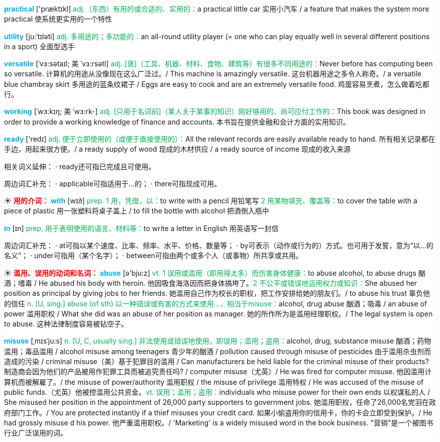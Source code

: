 <font color="sky blue">**practical**</font> ['præktɪkl] 
<font color="#00b050">adj.（东西）有用的或合适的、实用的：</font>a practical little car 实用小汽车 / a feature that makes the system more practical 使系统更实用的一个特性
           
<font color="sky blue">**utility**</font> [ju:ˈtɪləti]
<font color="#00b050">adj. 多用途的；多功能的：</font>an all-round utility player (= one who can play equally well in several different positions in a sport) 全面型选手
           
<font color="sky blue">**versatile**</font> [ˈvɜ:sətaɪl; 美 ˈvɜ:rsətl]
<font color="#00b050">adj. [褒]（工具、机器、材料、食物、建筑等）有很多不同用途的：</font>Never before has computing been so versatile. 计算机的用途从没像现在这么广泛过。/ This machine is amazingly versatile. 这台机器用途之多令人称奇。/ a versatile blue chambray skirt 多用途的蓝条纹裙子 / Eggs are easy to cook and are an extremely versatile food. 鸡蛋容易烹煮，怎么做着吃都行。

<font color="sky blue">**working**</font> [ˈwɜ:kɪŋ; 美 ˈwɜ:rk-]
<font color="#00b050">adj. [只用于名词前]（某人关于某事的知识）刚好够用的、尚可应付工作的：</font>This book was designed in order to provide a working knowledge of finance and accounts. 本书旨在提供金融和会计方面的实用知识。

<font color="sky blue">**ready**</font> ['redɪ] 
<font color="#00b050">adj. 便于立即使用的（或便于直接使用的）：</font>All the relevant records are easily available ready to hand. 所有相关记录都在手边，用起来很方便。/ a ready supply of wood 现成的木材供应 / a ready source of income 现成的收入来源

相关词义延伸：
· ready还可指已完成且可使用。

周边词汇补充：
· applicable可指适用于…的；
· there可指现成可用。

☀ <font color="red">**用的介词：**</font>
<font color="sky blue">**with**</font> [wɪð] 
<font color="#00b050">prep. 1 用，凭借，以：</font>to write with a pencil 用铅笔写 <font color="#00b050">2 用某物填充、覆盖等：</font>to cover the table with a piece of plastic 用一张塑料将桌子盖上 / to fill the bottle with alcohol 把酒倒入瓶中

<font color="sky blue">**in**</font> [ɪn] 
<font color="#00b050">prep. 用于表明使用的语言、材料等：</font>to write a letter in English 用英语写一封信

周边词汇补充：
· at可指以某个速度、比率、频率、水平、价格、数量等；
· by可表示（动作或行为的）方式。也可用于发誓，意为“以…的名义”；
· under可指用（某个名字）；
· between可指由两个或多个人（或事物）所共享或共用。

☀ <font color="red">**滥用、误用的动词和名词：**</font>
<font color="sky blue">**abuse**</font> [ə'bju:z] 
<font color="#00b050">vt. 1 误用或滥用（即用得太多）而伤害身体健康：</font>to abuse alcohol, to abuse drugs 酗酒；嗜毒 / He abused his body with heroin. 他因吸食海洛因而把身体搞垮了。<font color="#00b050">2 不公平或错误地运用权力或知识：</font>She abused her position as principal by giving jobs to her friends. 她滥用自己作为校长的职权，把工作安排给她的朋友们。/ to abuse his trust 辜负他的信任 <font color="#00b050">n. [U, sing.] abuse (of sth) 以一种错误或有害的方式来使用…，相当于misuse：</font>alcohol, drug abuse 酗酒；吸毒 / an abuse of power 滥用职权 / What she did was an abuse of her position as manager. 她的所作所为是滥用经理职权。/ The legal system is open to abuse. 这种法律制度容易被钻空子。
            
<font color="sky blue">**misuse**</font> [ˌmɪsˈju:s]
<font color="#00b050">n. [U, C, usually sing.] 非法使用或错误地使用，即误用；滥用；盗用：</font>alcohol, drug, substance misuse 酗酒；药物滥用；毒品滥用 / alcohol misuse among teenagers 青少年的酗酒 / pollution caused through misuse of pesticides 由于滥用杀虫剂而造成的污染 / criminal misuse（美）基于犯罪目的滥用 / Can manufacturers be held liable for the criminal misuse of their products? 制造商会因为他们的产品被用作犯罪工具而被追究责任吗? / computer misuse（尤英）/ He was fired for computer misuse. 他因滥用计算机而被解雇了。/ the misuse of power/authority 滥用职权 / the misuse of privilege 滥用特权 / He was accused of the misuse of public funds.（尤英）他被控滥用公共资金。<font color="#00b050">vt. 误用；滥用；盗用：</font>individuals who misuse power for their own ends 以权谋私的人 / She misused her position in the appointment of 26,000 party supporters to government jobs. 她滥用职权，任命了26,000名党羽在政府部门工作。/ You are protected instantly if a thief misuses your credit card. 如果小偷盗用你的信用卡，你的卡会立即受到保护。/ He had grossly misuse d his power. 他严重滥用职权。/ 'Marketing' is a widely misused word in the book business. "营销"是一个被图书行业广泛误用的词。
